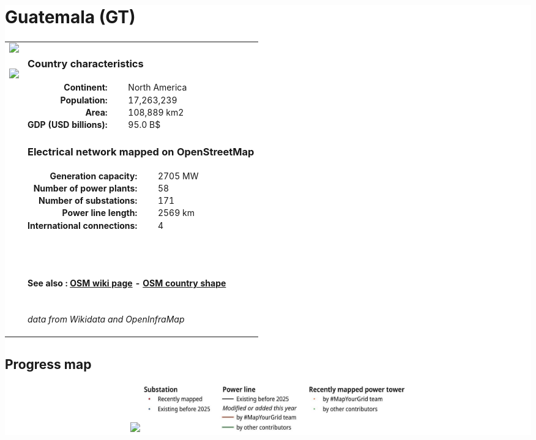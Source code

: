 # Guatemala (GT)

<table width="90%">
<tr>
<td>
<img src="http://commons.wikimedia.org/wiki/Special:FilePath/Flag%20of%20Guatemala.svg" width="250">
<br><br>
<img src="http://commons.wikimedia.org/wiki/Special:FilePath/Guatemala%20on%20the%20globe%20%28Americas%20centered%29.svg" width="250"></td>
<td>
<h3>Country characteristics</h3>
<div style="display: inline-block;text-align:right;margin-right:30px;font-weight: bold;">
Continent:<br>Population:<br>Area:<br>GDP (USD billions):
</div>
<div style="display: inline-block;">
North America<br>17,263,239<br>108,889 km2<br>95.0 B$
</div>
<h3>Electrical network mapped on OpenStreetMap</h3>
<div style="display: inline-block;text-align:right;margin-right:30px;font-weight: bold;">Generation capacity:<br>
Number of power plants:<br>
Number of substations:<br>
Power line length:<br>
International connections:<br>
</div>
<div style="display: inline-block;">2705 MW<br>
58<br>
171<br>
2569 km<br>
4<br>
</div>

<br><br><h4>See also :
<a href="https://wiki.openstreetmap.org/wiki/Power_networks/Guatemala" target="_blank">OSM wiki page</a> -
<a href="https://openstreetmap.org/relation/1521463" target="_blank">OSM country shape</a>
</h4>

<br><i>data from Wikidata and OpenInfraMap</i>
</td>
</tr>
</table>


## Progress map

<center>
<img src="https://raw.githubusercontent.com/ben10dynartio/mapyourgrid-website-files/refs/heads/main/docs/images/maps_countries/GT/high-voltage-network.jpg" width="60%">
<img src="../../images/maps_countries_legend_progress.jpg" width="50%">
</center>
